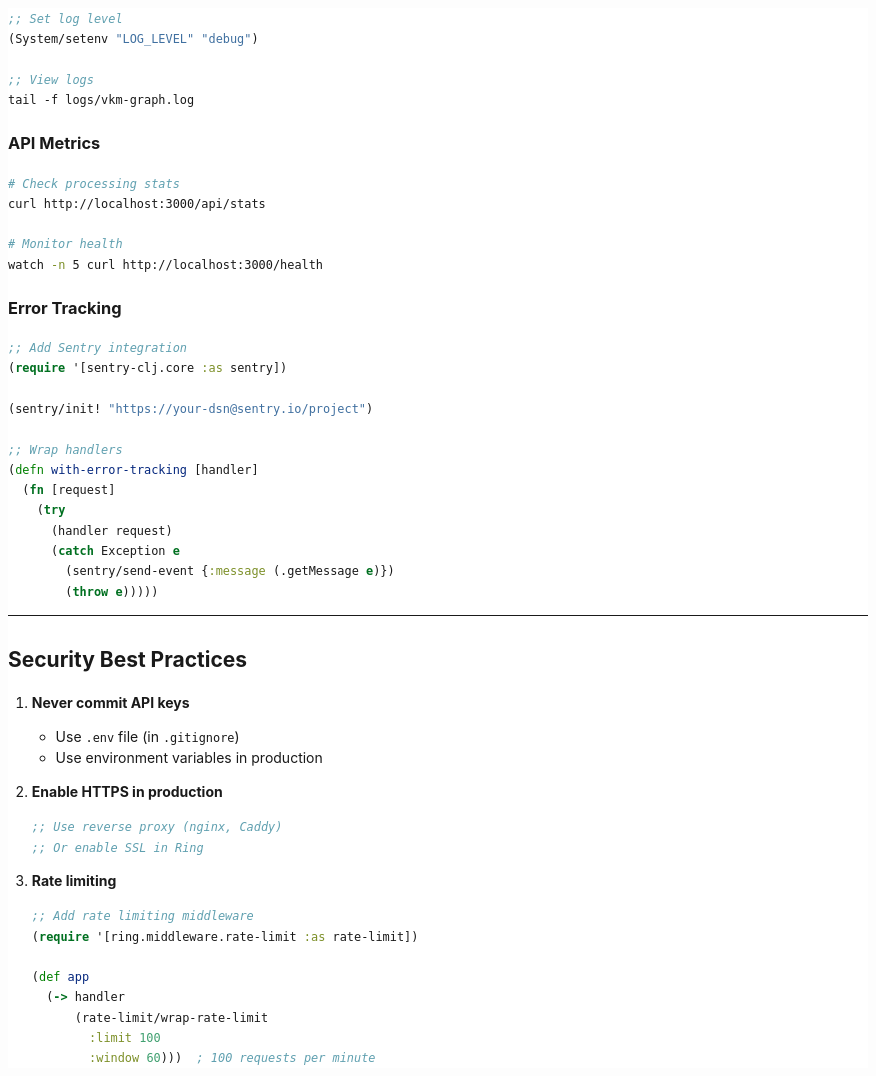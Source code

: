 ```clojure
;; Set log level
(System/setenv "LOG_LEVEL" "debug")

;; View logs
tail -f logs/vkm-graph.log
```

### API Metrics

```bash
# Check processing stats
curl http://localhost:3000/api/stats

# Monitor health
watch -n 5 curl http://localhost:3000/health
```

### Error Tracking

```clojure
;; Add Sentry integration
(require '[sentry-clj.core :as sentry])

(sentry/init! "https://your-dsn@sentry.io/project")

;; Wrap handlers
(defn with-error-tracking [handler]
  (fn [request]
    (try
      (handler request)
      (catch Exception e
        (sentry/send-event {:message (.getMessage e)})
        (throw e)))))
```

---

## Security Best Practices

1. **Never commit API keys**
   - Use `.env` file (in `.gitignore`)
   - Use environment variables in production

2. **Enable HTTPS in production**
   ```clojure
   ;; Use reverse proxy (nginx, Caddy)
   ;; Or enable SSL in Ring
   ```

3. **Rate limiting**
   ```clojure
   ;; Add rate limiting middleware
   (require '[ring.middleware.rate-limit :as rate-limit])

   (def app
     (-> handler
         (rate-limit/wrap-rate-limit
           :limit 100
           :window 60)))  ; 100 requests per minute
   ```
